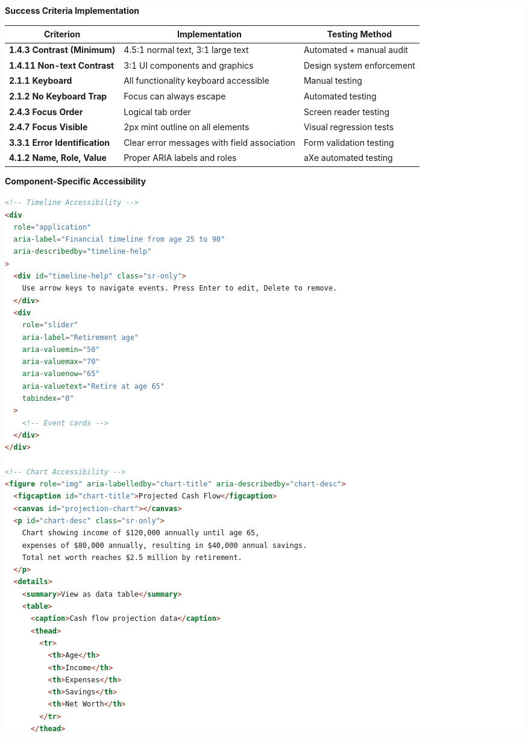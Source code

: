 **Success Criteria Implementation**

| Criterion | Implementation | Testing Method |
|-----------|----------------|----------------|
| **1.4.3 Contrast (Minimum)** | 4.5:1 normal text, 3:1 large text | Automated + manual audit |
| **1.4.11 Non-text Contrast** | 3:1 UI components and graphics | Design system enforcement |
| **2.1.1 Keyboard** | All functionality keyboard accessible | Manual testing |
| **2.1.2 No Keyboard Trap** | Focus can always escape | Automated testing |
| **2.4.3 Focus Order** | Logical tab order | Screen reader testing |
| **2.4.7 Focus Visible** | 2px mint outline on all elements | Visual regression tests |
| **3.3.1 Error Identification** | Clear error messages with field association | Form validation testing |
| **4.1.2 Name, Role, Value** | Proper ARIA labels and roles | aXe automated testing |

**Component-Specific Accessibility**

```html
<!-- Timeline Accessibility -->
<div 
  role="application"
  aria-label="Financial timeline from age 25 to 90"
  aria-describedby="timeline-help"
>
  <div id="timeline-help" class="sr-only">
    Use arrow keys to navigate events. Press Enter to edit, Delete to remove.
  </div>
  <div
    role="slider"
    aria-label="Retirement age"
    aria-valuemin="50"
    aria-valuemax="70"
    aria-valuenow="65"
    aria-valuetext="Retire at age 65"
    tabindex="0"
  >
    <!-- Event cards -->
  </div>
</div>

<!-- Chart Accessibility -->
<figure role="img" aria-labelledby="chart-title" aria-describedby="chart-desc">
  <figcaption id="chart-title">Projected Cash Flow</figcaption>
  <canvas id="projection-chart"></canvas>
  <p id="chart-desc" class="sr-only">
    Chart showing income of $120,000 annually until age 65, 
    expenses of $80,000 annually, resulting in $40,000 annual savings.
    Total net worth reaches $2.5 million by retirement.
  </p>
  <details>
    <summary>View as data table</summary>
    <table>
      <caption>Cash flow projection data</caption>
      <thead>
        <tr>
          <th>Age</th>
          <th>Income</th>
          <th>Expenses</th>
          <th>Savings</th>
          <th>Net Worth</th>
        </tr>
      </thead>
```